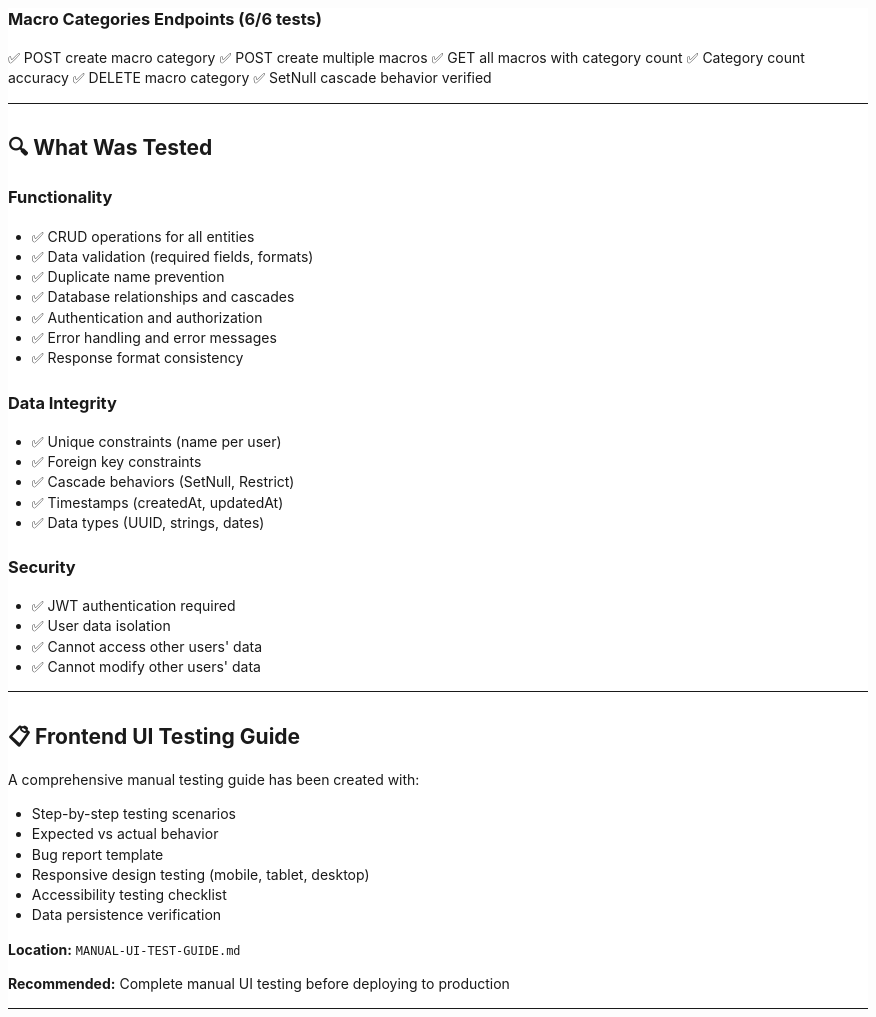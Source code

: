 ### Macro Categories Endpoints (6/6 tests)
✅ POST create macro category
✅ POST create multiple macros
✅ GET all macros with category count
✅ Category count accuracy
✅ DELETE macro category
✅ SetNull cascade behavior verified

---

## 🔍 What Was Tested

### Functionality
- ✅ CRUD operations for all entities
- ✅ Data validation (required fields, formats)
- ✅ Duplicate name prevention
- ✅ Database relationships and cascades
- ✅ Authentication and authorization
- ✅ Error handling and error messages
- ✅ Response format consistency

### Data Integrity
- ✅ Unique constraints (name per user)
- ✅ Foreign key constraints
- ✅ Cascade behaviors (SetNull, Restrict)
- ✅ Timestamps (createdAt, updatedAt)
- ✅ Data types (UUID, strings, dates)

### Security
- ✅ JWT authentication required
- ✅ User data isolation
- ✅ Cannot access other users' data
- ✅ Cannot modify other users' data

---

## 📋 Frontend UI Testing Guide

A comprehensive manual testing guide has been created with:
- Step-by-step testing scenarios
- Expected vs actual behavior
- Bug report template
- Responsive design testing (mobile, tablet, desktop)
- Accessibility testing checklist
- Data persistence verification

**Location:** `MANUAL-UI-TEST-GUIDE.md`

**Recommended:** Complete manual UI testing before deploying to production

---
